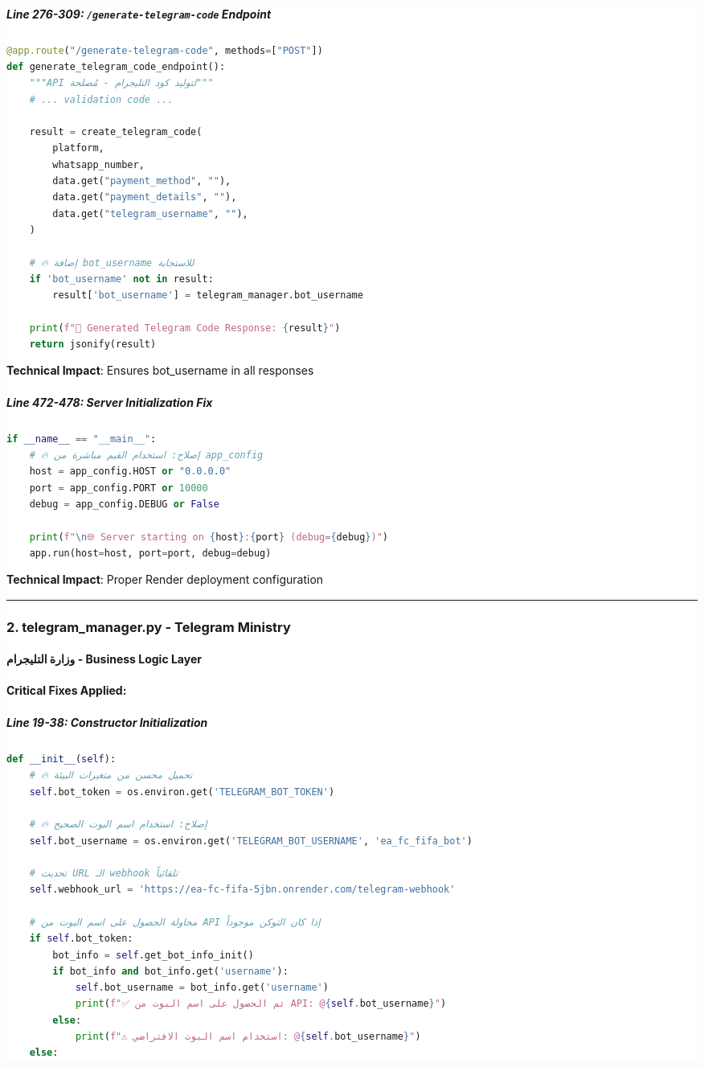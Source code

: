 ##### Line 276-309: `/generate-telegram-code` Endpoint
```python
@app.route("/generate-telegram-code", methods=["POST"])
def generate_telegram_code_endpoint():
    """API لتوليد كود التليجرام - مُصلحة"""
    # ... validation code ...
    
    result = create_telegram_code(
        platform,
        whatsapp_number,
        data.get("payment_method", ""),
        data.get("payment_details", ""),
        data.get("telegram_username", ""),
    )
    
    # 🔥 إضافة bot_username للاستجابة
    if 'bot_username' not in result:
        result['bot_username'] = telegram_manager.bot_username
    
    print(f"🤖 Generated Telegram Code Response: {result}")
    return jsonify(result)
```
**Technical Impact**: Ensures bot_username in all responses

##### Line 472-478: Server Initialization Fix
```python
if __name__ == "__main__":
    # 🔥 إصلاح: استخدام القيم مباشرة من app_config
    host = app_config.HOST or "0.0.0.0"
    port = app_config.PORT or 10000
    debug = app_config.DEBUG or False
    
    print(f"\n🌐 Server starting on {host}:{port} (debug={debug})")
    app.run(host=host, port=port, debug=debug)
```
**Technical Impact**: Proper Render deployment configuration

---

### 2. **telegram_manager.py** - Telegram Ministry
**وزارة التليجرام - Business Logic Layer**

#### Critical Fixes Applied:

##### Line 19-38: Constructor Initialization
```python
def __init__(self):
    # 🔥 تحميل محسن من متغيرات البيئة
    self.bot_token = os.environ.get('TELEGRAM_BOT_TOKEN')
    
    # 🔥 إصلاح: استخدام اسم البوت الصحيح
    self.bot_username = os.environ.get('TELEGRAM_BOT_USERNAME', 'ea_fc_fifa_bot')
    
    # تحديث URL الـ webhook تلقائياً
    self.webhook_url = 'https://ea-fc-fifa-5jbn.onrender.com/telegram-webhook'
    
    # محاولة الحصول على اسم البوت من API إذا كان التوكن موجوداً
    if self.bot_token:
        bot_info = self.get_bot_info_init()
        if bot_info and bot_info.get('username'):
            self.bot_username = bot_info.get('username')
            print(f"✅ تم الحصول على اسم البوت من API: @{self.bot_username}")
        else:
            print(f"⚠️ استخدام اسم البوت الافتراضي: @{self.bot_username}")
    else:
```